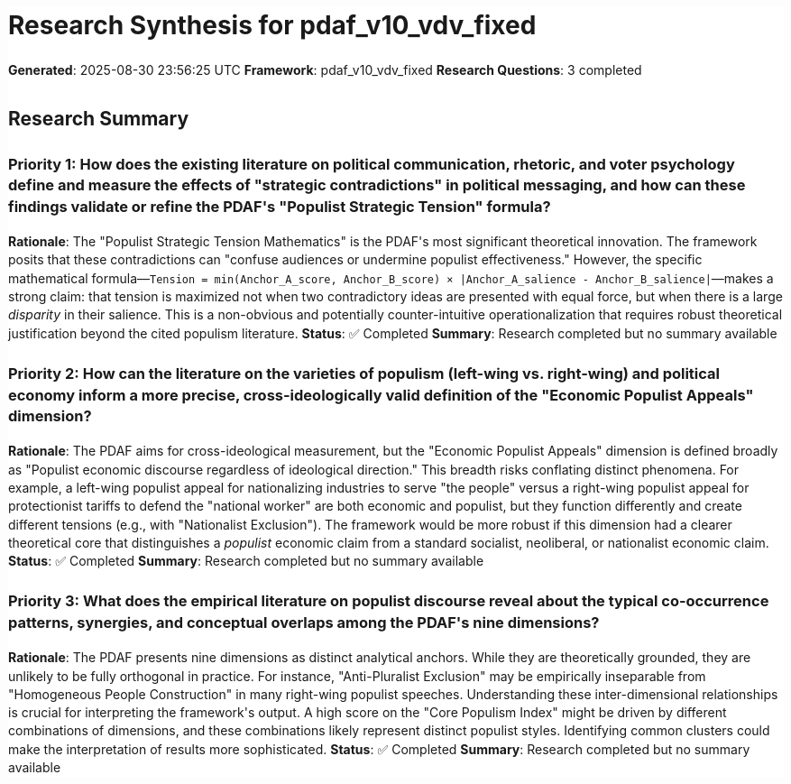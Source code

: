 # Research Synthesis for pdaf_v10_vdv_fixed

**Generated**: 2025-08-30 23:56:25 UTC
**Framework**: pdaf_v10_vdv_fixed
**Research Questions**: 3 completed

## Research Summary

### Priority 1: How does the existing literature on political communication, rhetoric, and voter psychology define and measure the effects of "strategic contradictions" in political messaging, and how can these findings validate or refine the PDAF's "Populist Strategic Tension" formula?
**Rationale**: The "Populist Strategic Tension Mathematics" is the PDAF's most significant theoretical innovation. The framework posits that these contradictions can "confuse audiences or undermine populist effectiveness." However, the specific mathematical formula—`Tension = min(Anchor_A_score, Anchor_B_score) × |Anchor_A_salience - Anchor_B_salience|`—makes a strong claim: that tension is maximized not when two contradictory ideas are presented with equal force, but when there is a large *disparity* in their salience. This is a non-obvious and potentially counter-intuitive operationalization that requires robust theoretical justification beyond the cited populism literature.
**Status**: ✅ Completed
**Summary**: Research completed but no summary available

### Priority 2: How can the literature on the varieties of populism (left-wing vs. right-wing) and political economy inform a more precise, cross-ideologically valid definition of the "Economic Populist Appeals" dimension?
**Rationale**: The PDAF aims for cross-ideological measurement, but the "Economic Populist Appeals" dimension is defined broadly as "Populist economic discourse regardless of ideological direction." This breadth risks conflating distinct phenomena. For example, a left-wing populist appeal for nationalizing industries to serve "the people" versus a right-wing populist appeal for protectionist tariffs to defend the "national worker" are both economic and populist, but they function differently and create different tensions (e.g., with "Nationalist Exclusion"). The framework would be more robust if this dimension had a clearer theoretical core that distinguishes a *populist* economic claim from a standard socialist, neoliberal, or nationalist economic claim.
**Status**: ✅ Completed
**Summary**: Research completed but no summary available

### Priority 3: What does the empirical literature on populist discourse reveal about the typical co-occurrence patterns, synergies, and conceptual overlaps among the PDAF's nine dimensions?
**Rationale**: The PDAF presents nine dimensions as distinct analytical anchors. While they are theoretically grounded, they are unlikely to be fully orthogonal in practice. For instance, "Anti-Pluralist Exclusion" may be empirically inseparable from "Homogeneous People Construction" in many right-wing populist speeches. Understanding these inter-dimensional relationships is crucial for interpreting the framework's output. A high score on the "Core Populism Index" might be driven by different combinations of dimensions, and these combinations likely represent distinct populist styles. Identifying common clusters could make the interpretation of results more sophisticated.
**Status**: ✅ Completed
**Summary**: Research completed but no summary available
